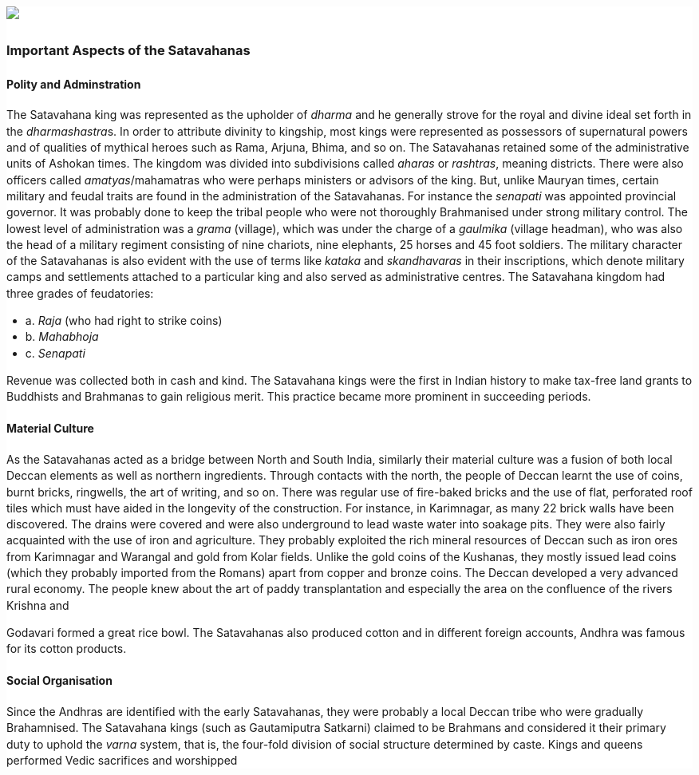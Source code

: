 ![](_page_33_Picture_1.jpeg)

### **Important Aspects of the Satavahanas**

#### **Polity and Adminstration**

The Satavahana king was represented as the upholder of *dharma* and he generally strove for the royal and divine ideal set forth in the *dharmashastra*s. In order to attribute divinity to kingship, most kings were represented as possessors of supernatural powers and of qualities of mythical heroes such as Rama, Arjuna, Bhima, and so on. The Satavahanas retained some of the administrative units of Ashokan times. The kingdom was divided into subdivisions called *aharas* or *rashtras*, meaning districts. There were also officers called *amatyas*/mahamatras who were perhaps ministers or advisors of the king. But, unlike Mauryan times, certain military and feudal traits are found in the administration of the Satavahanas. For instance the *senapati* was appointed provincial governor. It was probably done to keep the tribal people who were not thoroughly Brahmanised under strong military control. The lowest level of administration was a *grama* (village), which was under the charge of a *gaulmika* (village headman), who was also the head of a military regiment consisting of nine chariots, nine elephants, 25 horses and 45 foot soldiers. The military character of the Satavahanas is also evident with the use of terms like *kataka* and *skandhavaras* in their inscriptions, which denote military camps and settlements attached to a particular king and also served as administrative centres. The Satavahana kingdom had three grades of feudatories:

- a. *Raja* (who had right to strike coins)
- b. *Mahabhoja*
- c. *Senapati*

Revenue was collected both in cash and kind. The Satavahana kings were the first in Indian history to make tax-free land grants to Buddhists and Brahmanas to gain religious merit. This practice became more prominent in succeeding periods.

#### **Material Culture**

As the Satavahanas acted as a bridge between North and South India, similarly their material culture was a fusion of both local Deccan elements as well as northern ingredients. Through contacts with the north, the people of Deccan learnt the use of coins, burnt bricks, ringwells, the art of writing, and so on. There was regular use of fire-baked bricks and the use of flat, perforated roof tiles which must have aided in the longevity of the construction. For instance, in Karimnagar, as many 22 brick walls have been discovered. The drains were covered and were also underground to lead waste water into soakage pits. They were also fairly acquainted with the use of iron and agriculture. They probably exploited the rich mineral resources of Deccan such as iron ores from Karimnagar and Warangal and gold from Kolar fields. Unlike the gold coins of the Kushanas, they mostly issued lead coins (which they probably imported from the Romans) apart from copper and bronze coins. The Deccan developed a very advanced rural economy. The people knew about the art of paddy transplantation and especially the area on the confluence of the rivers Krishna and

Godavari formed a great rice bowl. The Satavahanas also produced cotton and in different foreign accounts, Andhra was famous for its cotton products.

#### **Social Organisation**

Since the Andhras are identified with the early Satavahanas, they were probably a local Deccan tribe who were gradually Brahamnised. The Satavahana kings (such as Gautamiputra Satkarni) claimed to be Brahmans and considered it their primary duty to uphold the *varna* system, that is, the four-fold division of social structure determined by caste. Kings and queens performed Vedic sacrifices and worshipped
